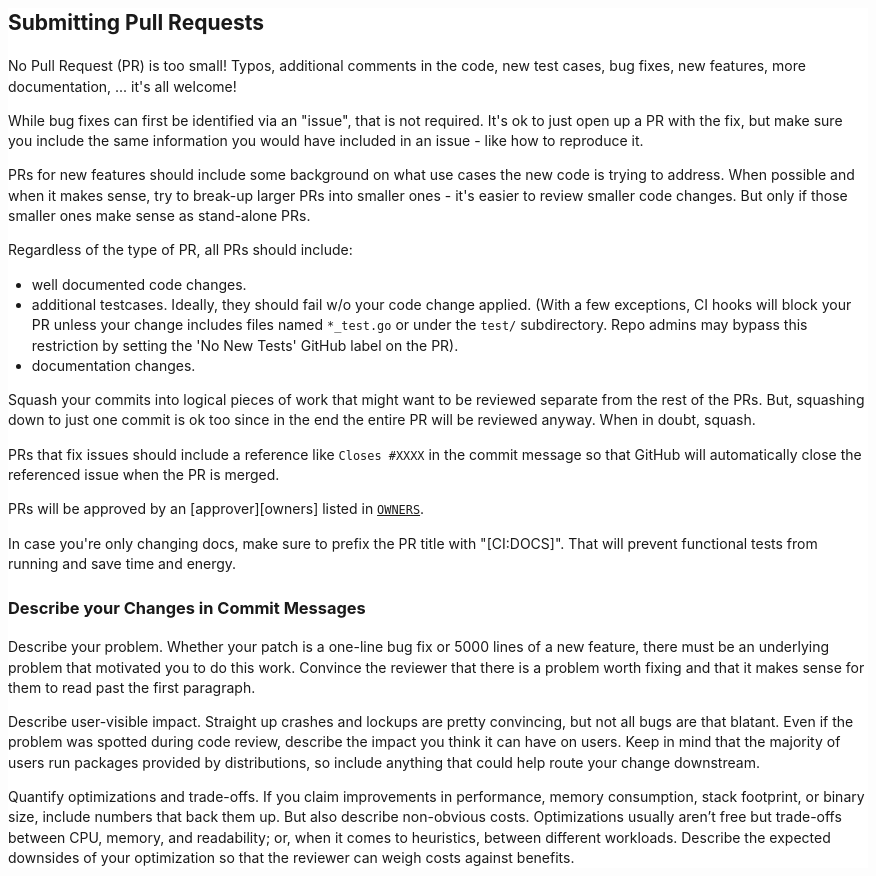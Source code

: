## Submitting Pull Requests

No Pull Request (PR) is too small! Typos, additional comments in the code,
new test cases, bug fixes, new features, more documentation, ... it's all
welcome!

While bug fixes can first be identified via an "issue", that is not required.
It's ok to just open up a PR with the fix, but make sure you include the same
information you would have included in an issue - like how to reproduce it.

PRs for new features should include some background on what use cases the
new code is trying to address. When possible and when it makes sense, try to break-up
larger PRs into smaller ones - it's easier to review smaller
code changes. But only if those smaller ones make sense as stand-alone PRs.

Regardless of the type of PR, all PRs should include:
* well documented code changes.
* additional testcases. Ideally, they should fail w/o your code change applied.
  (With a few exceptions, CI hooks will block your PR unless your change
  includes files named `*_test.go` or under the `test/` subdirectory. Repo
  admins may bypass this restriction by setting the 'No New Tests' GitHub
  label on the PR).
* documentation changes.

Squash your commits into logical pieces of work that might want to be reviewed
separate from the rest of the PRs. But, squashing down to just one commit is ok
too since in the end the entire PR will be reviewed anyway. When in doubt,
squash.

PRs that fix issues should include a reference like `Closes #XXXX` in the
commit message so that GitHub will automatically close the referenced issue
when the PR is merged.

PRs will be approved by an [approver][owners] listed in [`OWNERS`](OWNERS).

In case you're only changing docs, make sure to prefix the PR title with
"[CI:DOCS]".  That will prevent functional tests from running and save time and
energy.

### Describe your Changes in Commit Messages

Describe your problem. Whether your patch is a one-line bug fix or 5000 lines
of a new feature, there must be an underlying problem that motivated you to do
this work. Convince the reviewer that there is a problem worth fixing and that
it makes sense for them to read past the first paragraph.

Describe user-visible impact. Straight up crashes and lockups are pretty
convincing, but not all bugs are that blatant. Even if the problem was spotted
during code review, describe the impact you think it can have on users. Keep in
mind that the majority of users run packages provided by distributions, so
include anything that could help route your change downstream.

Quantify optimizations and trade-offs. If you claim improvements in
performance, memory consumption, stack footprint, or binary size, include
numbers that back them up. But also describe non-obvious costs. Optimizations
usually aren’t free but trade-offs between CPU, memory, and readability; or,
when it comes to heuristics, between different workloads. Describe the expected
downsides of your optimization so that the reviewer can weigh costs against
benefits.
